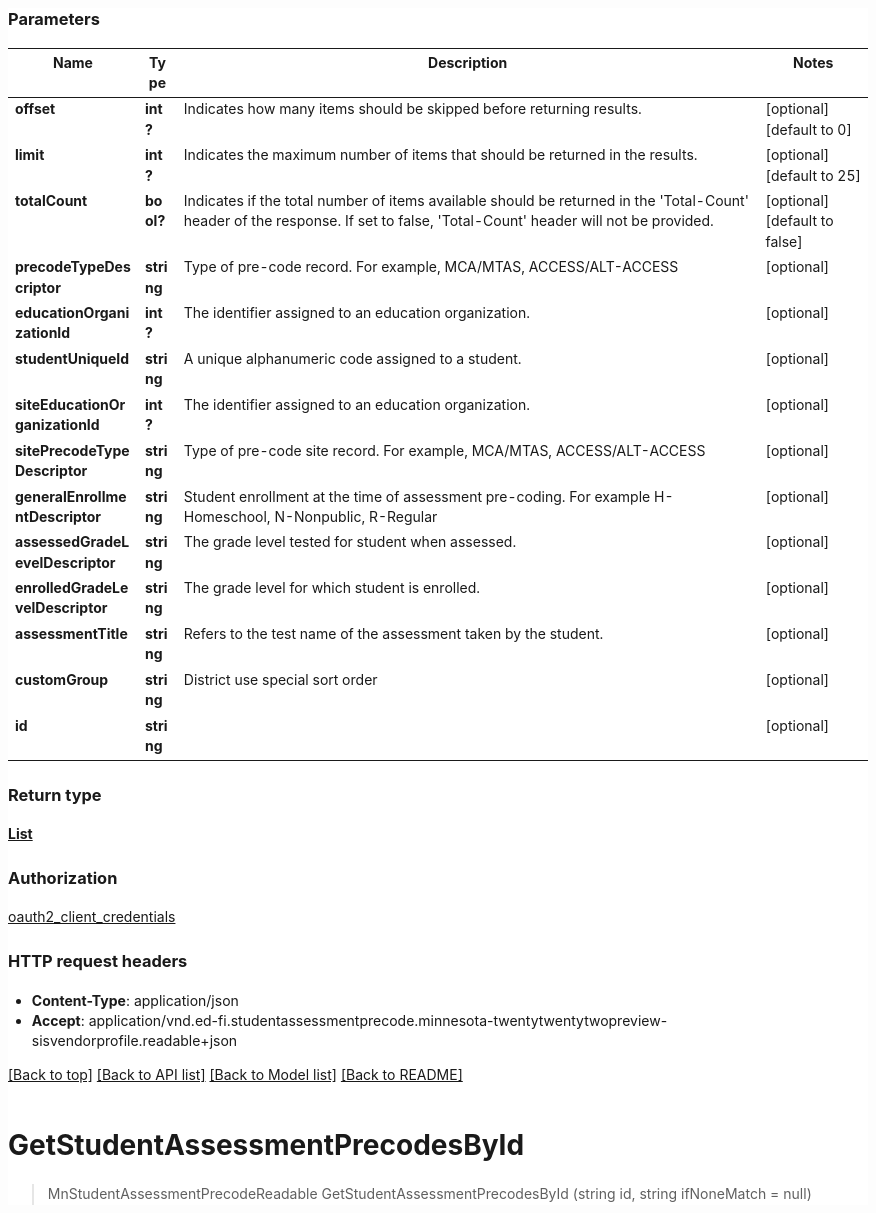 ### Parameters

Name | Type | Description  | Notes
------------- | ------------- | ------------- | -------------
 **offset** | **int?**| Indicates how many items should be skipped before returning results. | [optional] [default to 0]
 **limit** | **int?**| Indicates the maximum number of items that should be returned in the results. | [optional] [default to 25]
 **totalCount** | **bool?**| Indicates if the total number of items available should be returned in the &#39;Total-Count&#39; header of the response.  If set to false, &#39;Total-Count&#39; header will not be provided. | [optional] [default to false]
 **precodeTypeDescriptor** | **string**| Type of pre-code record. For example, MCA/MTAS, ACCESS/ALT-ACCESS | [optional] 
 **educationOrganizationId** | **int?**| The identifier assigned to an education organization. | [optional] 
 **studentUniqueId** | **string**| A unique alphanumeric code assigned to a student. | [optional] 
 **siteEducationOrganizationId** | **int?**| The identifier assigned to an education organization. | [optional] 
 **sitePrecodeTypeDescriptor** | **string**| Type of pre-code site record. For example, MCA/MTAS, ACCESS/ALT-ACCESS | [optional] 
 **generalEnrollmentDescriptor** | **string**| Student enrollment at the time of assessment pre-coding. For example H-Homeschool, N-Nonpublic, R-Regular | [optional] 
 **assessedGradeLevelDescriptor** | **string**| The grade level tested for student when assessed. | [optional] 
 **enrolledGradeLevelDescriptor** | **string**| The grade level for which student is enrolled. | [optional] 
 **assessmentTitle** | **string**| Refers to the test name of the assessment taken by the student. | [optional] 
 **customGroup** | **string**| District use special sort order | [optional] 
 **id** | **string**|  | [optional] 

### Return type

[**List<MnStudentAssessmentPrecodeReadable>**](MnStudentAssessmentPrecodeReadable.md)

### Authorization

[oauth2_client_credentials](../README.md#oauth2_client_credentials)

### HTTP request headers

 - **Content-Type**: application/json
 - **Accept**: application/vnd.ed-fi.studentassessmentprecode.minnesota-twentytwentytwopreview-sisvendorprofile.readable+json

[[Back to top]](#) [[Back to API list]](../README.md#documentation-for-api-endpoints) [[Back to Model list]](../README.md#documentation-for-models) [[Back to README]](../README.md)

<a name="getstudentassessmentprecodesbyid"></a>
# **GetStudentAssessmentPrecodesById**
> MnStudentAssessmentPrecodeReadable GetStudentAssessmentPrecodesById (string id, string ifNoneMatch = null)
